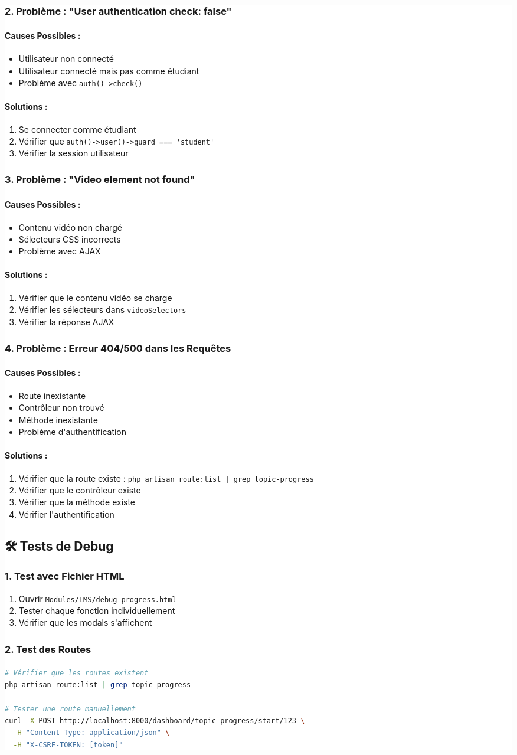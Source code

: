### **2. Problème : "User authentication check: false"**

#### **Causes Possibles :**
- Utilisateur non connecté
- Utilisateur connecté mais pas comme étudiant
- Problème avec `auth()->check()`

#### **Solutions :**
1. Se connecter comme étudiant
2. Vérifier que `auth()->user()->guard === 'student'`
3. Vérifier la session utilisateur

### **3. Problème : "Video element not found"**

#### **Causes Possibles :**
- Contenu vidéo non chargé
- Sélecteurs CSS incorrects
- Problème avec AJAX

#### **Solutions :**
1. Vérifier que le contenu vidéo se charge
2. Vérifier les sélecteurs dans `videoSelectors`
3. Vérifier la réponse AJAX

### **4. Problème : Erreur 404/500 dans les Requêtes**

#### **Causes Possibles :**
- Route inexistante
- Contrôleur non trouvé
- Méthode inexistante
- Problème d'authentification

#### **Solutions :**
1. Vérifier que la route existe : `php artisan route:list | grep topic-progress`
2. Vérifier que le contrôleur existe
3. Vérifier que la méthode existe
4. Vérifier l'authentification

## 🛠️ Tests de Debug

### **1. Test avec Fichier HTML**
1. Ouvrir `Modules/LMS/debug-progress.html`
2. Tester chaque fonction individuellement
3. Vérifier que les modals s'affichent

### **2. Test des Routes**
```bash
# Vérifier que les routes existent
php artisan route:list | grep topic-progress

# Tester une route manuellement
curl -X POST http://localhost:8000/dashboard/topic-progress/start/123 \
  -H "Content-Type: application/json" \
  -H "X-CSRF-TOKEN: [token]"
```
